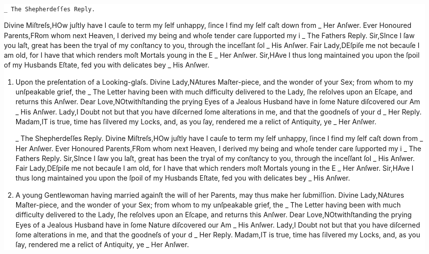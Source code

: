     _ The Shepherdeſſes Reply.
Divine Miſtreſs,HOw juſtly have I cauſe to term my ſelf unhappy, ſince I find my ſelf caſt down from
    _ Her Anſwer.
Ever Honoured Parents,FRom whom next Heaven, I derived my being and whoſe tender care ſupported my i
    _ The Fathers Reply.
Sir,SInce I ſaw you laſt, great has been the tryal of my conſtancy to you, through the inceſſant ſol
    _ His Anſwer.
Fair Lady,DEſpiſe me not becauſe I am old, for I have that which renders moſt Mortals young in the E
    _ Her Anſwer.
Sir,HAve I thus long maintained you upon the ſpoil of my Husbands Eſtate, fed you with delicates bey
    _ His Anſwer.

1. Upon the preſentation of a Looking-glaſs.
Divine Lady,NAtures Maſter-piece, and the wonder of your Sex; from whom to my unſpeakable grief, the
    _ The Letter having been with much difficulty delivered to the Lady, ſhe reſolves upon an Eſcape, and returns this Anſwer.
Dear Love,NOtwithſtanding the prying Eyes of a Jealous Husband have in ſome Nature diſcovered our Am
    _ His Anſwer.
Lady,I Doubt not but that you have diſcerned ſome alterations in me, and that the goodneſs of your d
    _ Her Reply.
Madam,IT is true, time has ſilvered my Locks, and, as you ſay, rendered me a relict of Antiquity, ye
    _ Her Anſwer.

    _ The Shepherdeſſes Reply.
Divine Miſtreſs,HOw juſtly have I cauſe to term my ſelf unhappy, ſince I find my ſelf caſt down from
    _ Her Anſwer.
Ever Honoured Parents,FRom whom next Heaven, I derived my being and whoſe tender care ſupported my i
    _ The Fathers Reply.
Sir,SInce I ſaw you laſt, great has been the tryal of my conſtancy to you, through the inceſſant ſol
    _ His Anſwer.
Fair Lady,DEſpiſe me not becauſe I am old, for I have that which renders moſt Mortals young in the E
    _ Her Anſwer.
Sir,HAve I thus long maintained you upon the ſpoil of my Husbands Eſtate, fed you with delicates bey
    _ His Anſwer.

1. A young Gentlewoman having married againſt the will of her Parents, may thus make her ſubmiſſion.
Divine Lady,NAtures Maſter-piece, and the wonder of your Sex; from whom to my unſpeakable grief, the
    _ The Letter having been with much difficulty delivered to the Lady, ſhe reſolves upon an Eſcape, and returns this Anſwer.
Dear Love,NOtwithſtanding the prying Eyes of a Jealous Husband have in ſome Nature diſcovered our Am
    _ His Anſwer.
Lady,I Doubt not but that you have diſcerned ſome alterations in me, and that the goodneſs of your d
    _ Her Reply.
Madam,IT is true, time has ſilvered my Locks, and, as you ſay, rendered me a relict of Antiquity, ye
    _ Her Anſwer.
